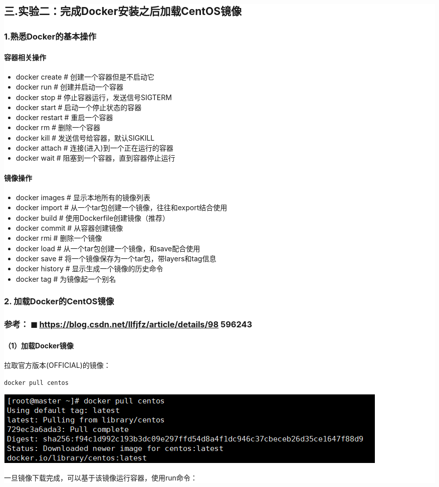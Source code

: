 ## 三.实验二：完成Docker安装之后加载CentOS镜像

### 1.熟悉Docker的基本操作

#### 容器相关操作

- docker create # 创建一个容器但是不启动它
- docker run # 创建并启动一个容器
- docker stop # 停止容器运行，发送信号SIGTERM
- docker start # 启动一个停止状态的容器
- docker restart # 重启一个容器
- docker rm # 删除一个容器
- docker kill # 发送信号给容器，默认SIGKILL
- docker attach # 连接(进入)到一个正在运行的容器
- docker wait # 阻塞到一个容器，直到容器停止运行

#### 镜像操作

- docker images # 显示本地所有的镜像列表
- docker import # 从一个tar包创建一个镜像，往往和export结合使用
- docker build # 使用Dockerfile创建镜像（推荐）
- docker commit # 从容器创建镜像
- docker rmi # 删除一个镜像
- docker load # 从一个tar包创建一个镜像，和save配合使用
- docker save # 将一个镜像保存为一个tar包，带layers和tag信息
- docker history # 显示生成一个镜像的历史命令
- docker tag # 为镜像起一个别名

###  2. 加载Docker的CentOS镜像

### 参考： ◼ https://blog.csdn.net/llfjfz/article/details/98 596243

#### **（1）加载Docker镜像**

拉取官方版本(OFFICIAL)的镜像：

```
docker pull centos
```

![](../image/46.png)

一旦镜像下载完成，可以基于该镜像运行容器，使用run命令：
